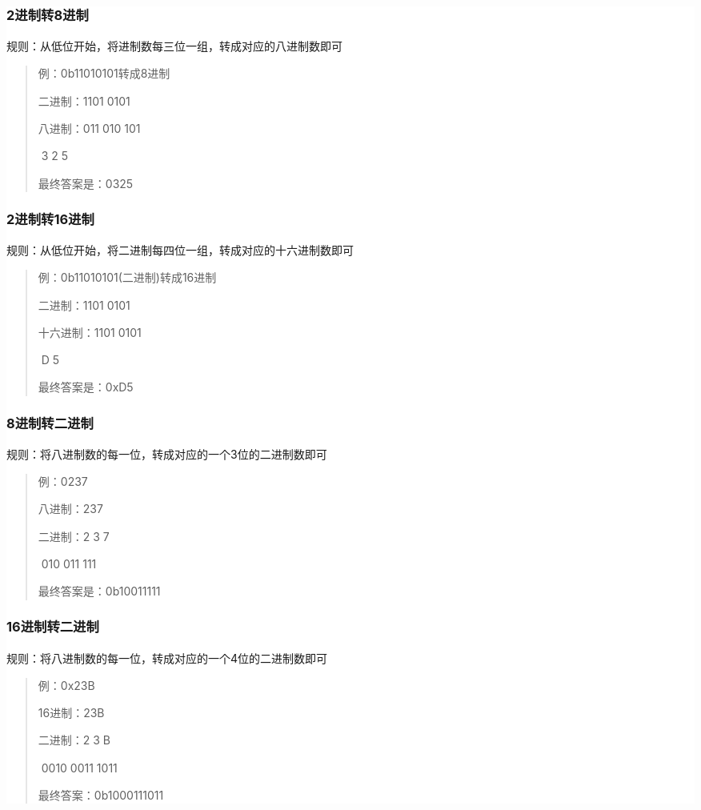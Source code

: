 ### 2进制转8进制

规则：从低位开始，将进制数每三位一组，转成对应的八进制数即可

> 例：0b11010101转成8进制
>
> 二进制：1101 0101
>
> 八进制：011   010   101
>
> ​					3          2      5
>
> 最终答案是：0325

### 2进制转16进制

规则：从低位开始，将二进制每四位一组，转成对应的十六进制数即可

> 例：0b11010101(二进制)转成16进制
>
> 二进制：1101 0101
>
> 十六进制：1101 0101
>
> ​						D       5
>
> 最终答案是：0xD5

### 8进制转二进制

规则：将八进制数的每一位，转成对应的一个3位的二进制数即可

> 例：0237
>
> 八进制：237
>
> 二进制：2            3         7
>
> ​				010       011      111
>
> 最终答案是：0b10011111

### 16进制转二进制

规则：将八进制数的每一位，转成对应的一个4位的二进制数即可

> 例：0x23B
>
> 16进制：23B
>
> 二进制：2           3             B
>
> ​				0010    0011      1011
>
> 最终答案：0b1000111011
